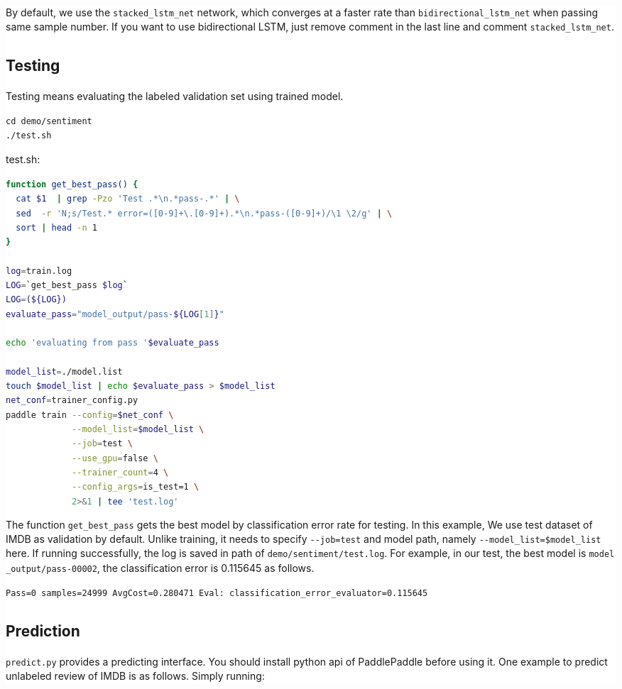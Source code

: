 By default, we use the `stacked_lstm_net` network, which converges at a faster rate than `bidirectional_lstm_net` when passing same sample number. If you want to use bidirectional LSTM, just remove comment in the last line and comment `stacked_lstm_net`.

## Testing

Testing means evaluating the labeled validation set using trained model.

```
cd demo/sentiment
./test.sh
```

test.sh:

```bash
function get_best_pass() {
  cat $1  | grep -Pzo 'Test .*\n.*pass-.*' | \
  sed  -r 'N;s/Test.* error=([0-9]+\.[0-9]+).*\n.*pass-([0-9]+)/\1 \2/g' | \
  sort | head -n 1
}

log=train.log
LOG=`get_best_pass $log`
LOG=(${LOG})
evaluate_pass="model_output/pass-${LOG[1]}"

echo 'evaluating from pass '$evaluate_pass

model_list=./model.list
touch $model_list | echo $evaluate_pass > $model_list
net_conf=trainer_config.py
paddle train --config=$net_conf \
             --model_list=$model_list \
             --job=test \
             --use_gpu=false \
             --trainer_count=4 \
             --config_args=is_test=1 \
             2>&1 | tee 'test.log'
```

The function `get_best_pass` gets the best model by classification error rate for testing. In this example, We use test dataset of IMDB as validation by default. Unlike training, it needs to specify `--job=test` and model path, namely `--model_list=$model_list` here. If running successfully, the log is saved in path of `demo/sentiment/test.log`. For example, in our test, the best model is `model_output/pass-00002`, the classification error is 0.115645 as follows.

```
Pass=0 samples=24999 AvgCost=0.280471 Eval: classification_error_evaluator=0.115645
```

## Prediction

`predict.py` provides a predicting interface. You should install python api of PaddlePaddle before using it. One example to predict unlabeled review of IMDB is as follows. Simply running:
